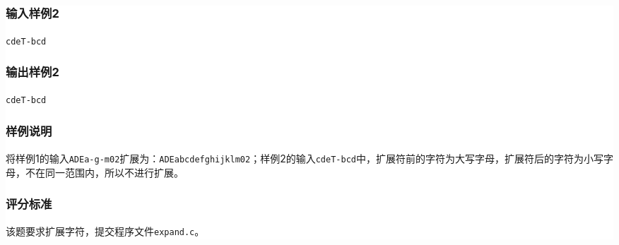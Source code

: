 ### 输入样例2

```
cdeT-bcd
```

### 输出样例2

```
cdeT-bcd
```

### 样例说明

将样例1的输入`ADEa-g-m02`扩展为：`ADEabcdefghijklm02`；样例2的输入`cdeT-bcd`中，扩展符前的字符为大写字母，扩展符后的字符为小写字母，不在同一范围内，所以不进行扩展。

### 评分标准

该题要求扩展字符，提交程序文件`expand.c`。
